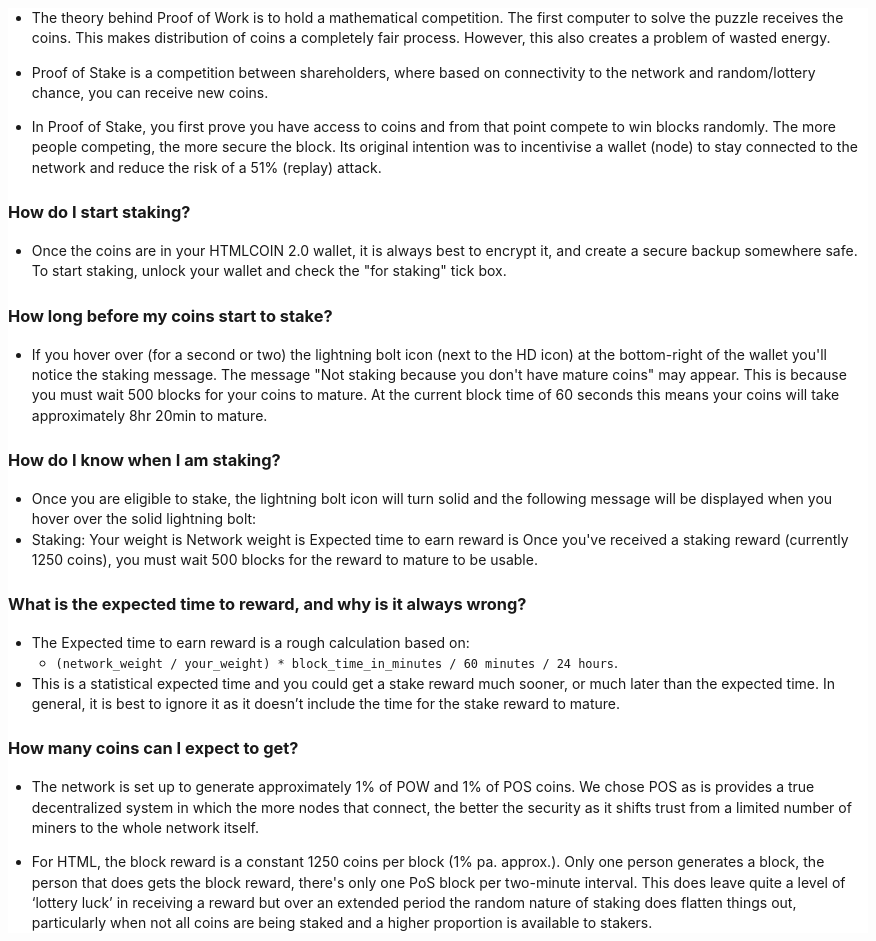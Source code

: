   - The theory behind Proof of Work is to hold a mathematical competition. The first computer to solve the puzzle receives the coins. This makes distribution of coins a completely fair process. However, this also creates a problem of wasted energy.

  - Proof of Stake is a competition between shareholders, where based on connectivity to the network and random/lottery chance, you can receive new coins.

  - In Proof of Stake, you first prove you have access to coins and from that point compete to win blocks randomly. The more people competing, the more secure the block. Its original intention was to incentivise a wallet (node) to stay connected to the network and reduce the risk of a 51% (replay) attack.

### How do I start staking?
  - Once the coins are in your HTMLCOIN 2.0 wallet, it is always best to encrypt it, and create a secure backup somewhere safe. To start staking, unlock your wallet and check the "for staking" tick box.

### How long before my coins start to stake?
  - If you hover over (for a second or two) the lightning bolt icon (next to the HD icon) at the bottom-right of the wallet you'll notice the staking message.  The message "Not staking because you don't have mature coins" may appear. This is because you must wait 500 blocks for your coins to mature.  At the current block time of 60 seconds this means your coins will take approximately 8hr 20min to mature.

### How do I know when I am staking?
  - Once you are eligible to stake, the lightning bolt icon will turn solid and the following message will be displayed when you hover over the solid lightning bolt:
  - Staking:
    Your weight is <your staked coin amount>
    Network weight is <total network weight>
    Expected time to earn reward is <time>
    Once you've received a staking reward (currently 1250 coins), you must wait 500 blocks for the reward to mature to be usable.

### What is the expected time to reward, and why is it always wrong?
  - The Expected time to earn reward is a rough calculation based on:
      - `(network_weight / your_weight) * block_time_in_minutes / 60 minutes / 24 hours`.
  - This is a statistical expected time and you could get a stake reward much sooner, or much later than the expected time.  In general, it is best to ignore it as it doesn’t include the time for the stake reward to mature.

### How many coins can I expect to get?
  - The network is set up to generate approximately 1% of POW and 1% of POS coins.  We chose POS as is provides a true decentralized system in which the more nodes that connect, the better the security as it shifts trust from a limited number of miners to the whole network itself.

  - For HTML, the block reward is a constant 1250 coins per block (1% pa. approx.).   Only one person generates a block, the person that does gets the block reward, there's only one PoS block per two-minute interval. This does leave quite a level of ‘lottery luck’ in receiving a reward but over an extended period the random nature of staking does flatten things out, particularly when not all coins are being staked and a higher proportion is available to stakers.
